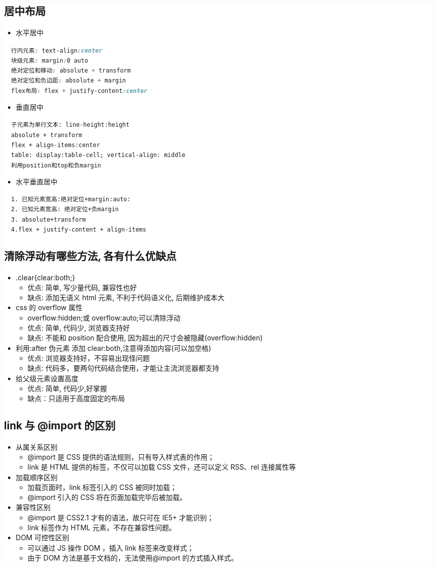 ## 居中布局

- 水平居中

```css
  行内元素: text-align:center
  块级元素: margin:0 auto
  绝对定位和移动: absolute + transform
  绝对定位和负边距: absolute + margin
  flex布局: flex + justify-content:center
```

- 垂直居中

```
  子元素为单行文本: line-height:height
  absolute + transform
  flex + align-items:center
  table: display:table-cell; vertical-align: middle
  利用position和top和负margin
```

- 水平垂直居中

```
  1. 已知元素宽高:绝对定位+margin:auto:
  2. 已知元素宽高: 绝对定位+负margin
  3. absolute+transform
  4.flex + justify-content + align-items
```

## 清除浮动有哪些方法, 各有什么优缺点

- .clear{clear:both;}
  - 优点: 简单, 写少量代码, 兼容性也好
  - 缺点: 添加无语义 html 元素, 不利于代码语义化, 后期维护成本大
- css 的 overflow 属性
  - overflow:hidden;或 overflow:auto;可以清除浮动
  - 优点: 简单, 代码少, 浏览器支持好
  - 缺点: 不能和 position 配合使用, 因为超出的尺寸会被隐藏(overflow:hidden)
- 利用:after 伪元素 添加 clear:both,注意得添加内容(可以加空格)
  - 优点: 浏览器支持好，不容易出现怪问题
  - 缺点: 代码多，要两句代码结合使用，才能让主流浏览器都支持
- 给父级元素设置高度
  - 优点: 简单, 代码少,好掌握
  - 缺点：只适用于高度固定的布局

## link 与 @import 的区别

- 从属关系区别
  - @import 是 CSS 提供的语法规则，只有导入样式表的作用；
  - link 是 HTML 提供的标签，不仅可以加载 CSS 文件，还可以定义 RSS、rel 连接属性等
- 加载顺序区别
  - 加载页面时，link 标签引入的 CSS 被同时加载；
  - @import 引入的 CSS 将在页面加载完毕后被加载。
- 兼容性区别
  - @import 是 CSS2.1 才有的语法，故只可在 IE5+ 才能识别；
  - link 标签作为 HTML 元素，不存在兼容性问题。
- DOM 可控性区别
  - 可以通过 JS 操作 DOM ，插入 link 标签来改变样式；
  - 由于 DOM 方法是基于文档的，无法使用@import 的方式插入样式。
